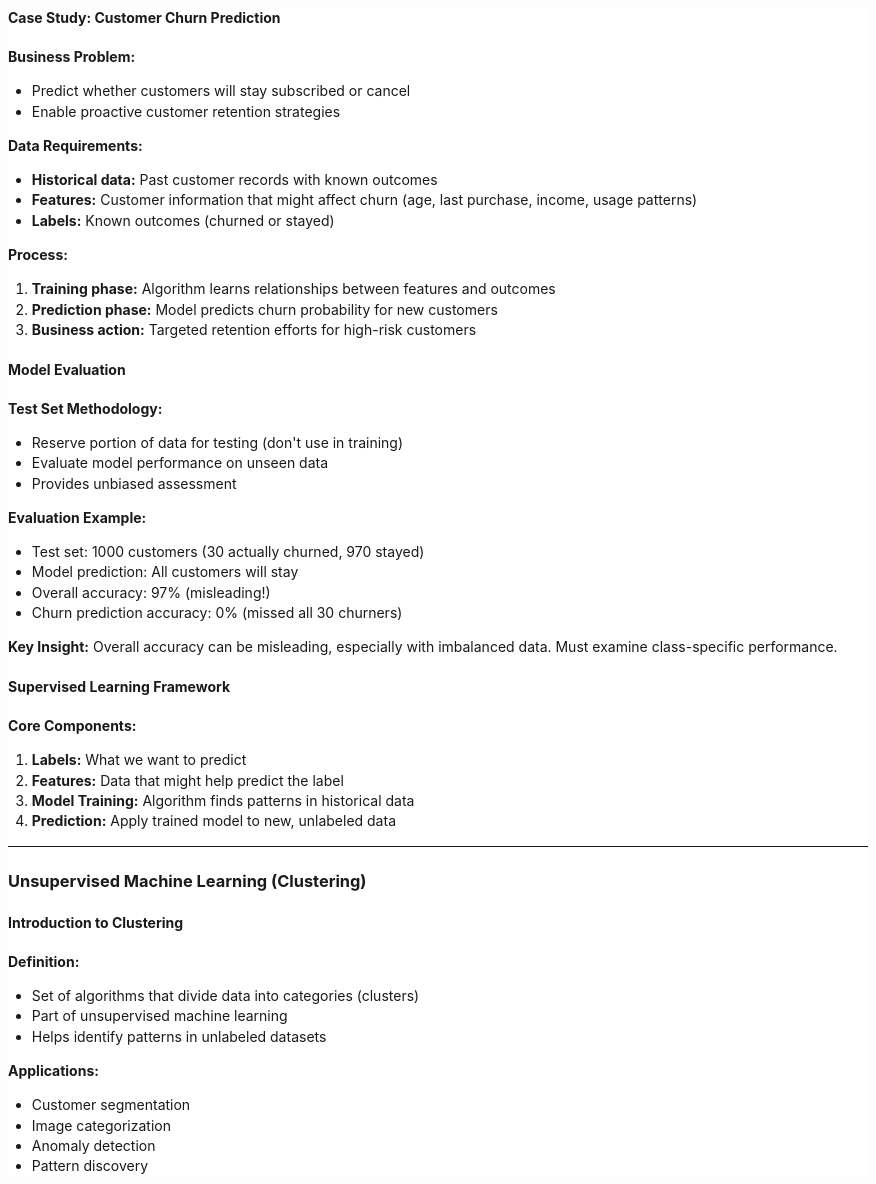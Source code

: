 #### Case Study: Customer Churn Prediction

**Business Problem:**
- Predict whether customers will stay subscribed or cancel
- Enable proactive customer retention strategies

**Data Requirements:**
- **Historical data:** Past customer records with known outcomes
- **Features:** Customer information that might affect churn (age, last purchase, income, usage patterns)
- **Labels:** Known outcomes (churned or stayed)

**Process:**
1. **Training phase:** Algorithm learns relationships between features and outcomes
2. **Prediction phase:** Model predicts churn probability for new customers
3. **Business action:** Targeted retention efforts for high-risk customers

#### Model Evaluation

**Test Set Methodology:**
- Reserve portion of data for testing (don't use in training)
- Evaluate model performance on unseen data
- Provides unbiased assessment

**Evaluation Example:**
- Test set: 1000 customers (30 actually churned, 970 stayed)
- Model prediction: All customers will stay
- Overall accuracy: 97% (misleading!)
- Churn prediction accuracy: 0% (missed all 30 churners)

**Key Insight:** Overall accuracy can be misleading, especially with imbalanced data. Must examine class-specific performance.

#### Supervised Learning Framework

**Core Components:**
1. **Labels:** What we want to predict
2. **Features:** Data that might help predict the label
3. **Model Training:** Algorithm finds patterns in historical data
4. **Prediction:** Apply trained model to new, unlabeled data

---

### Unsupervised Machine Learning (Clustering)

#### Introduction to Clustering

**Definition:**
- Set of algorithms that divide data into categories (clusters)
- Part of unsupervised machine learning
- Helps identify patterns in unlabeled datasets

**Applications:**
- Customer segmentation
- Image categorization
- Anomaly detection
- Pattern discovery
